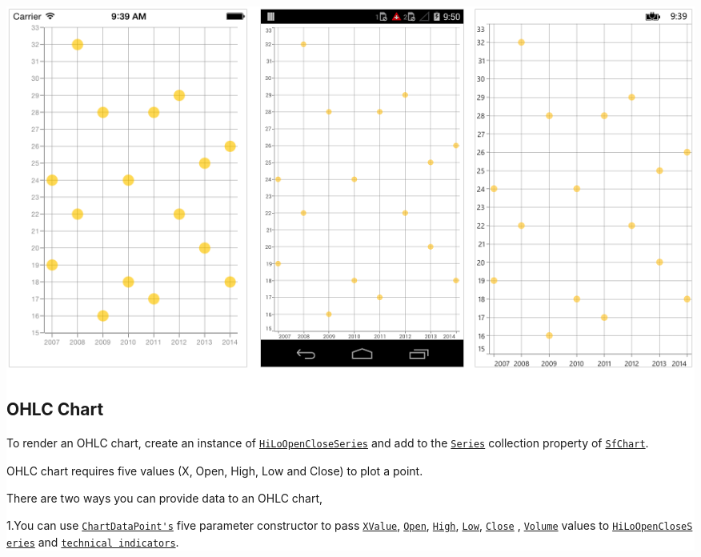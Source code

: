 ![Fast Scatter chart type in Xamarin.Forms](charttypes_images/charttypes_img17.png)

## OHLC Chart

To render an OHLC chart, create an instance of [`HiLoOpenCloseSeries`](https://help.syncfusion.com/cr/cref_files/xamarin/Syncfusion.SfChart.XForms~Syncfusion.SfChart.XForms.HiLoOpenCloseSeries.html) and add to the [`Series`](https://help.syncfusion.com/cr/cref_files/xamarin/Syncfusion.SfChart.XForms~Syncfusion.SfChart.XForms.ChartSeries.html) collection property of [`SfChart`](https://help.syncfusion.com/cr/cref_files/xamarin/Syncfusion.SfChart.XForms~Syncfusion.SfChart.XForms.SfChart.html).

OHLC chart requires five values (X, Open, High, Low and Close) to plot a point. 

There are two ways you can provide data to an OHLC chart,

1.You can use [`ChartDataPoint's`](https://help.syncfusion.com/cr/cref_files/xamarin/Syncfusion.SfChart.XForms~Syncfusion.SfChart.XForms.ChartDataPoint~_ctor(IComparable,Double,Double,Double,Double).html#) five parameter constructor to pass [`XValue`](https://help.syncfusion.com/cr/cref_files/xamarin/Syncfusion.SfChart.XForms~Syncfusion.SfChart.XForms.ChartDataPoint~XValue.html), [`Open`](https://help.syncfusion.com/cr/cref_files/xamarin/Syncfusion.SfChart.XForms~Syncfusion.SfChart.XForms.ChartDataPoint~Open.html), [`High`](https://help.syncfusion.com/cr/cref_files/xamarin/Syncfusion.SfChart.XForms~Syncfusion.SfChart.XForms.ChartDataPoint~High.html), [`Low`](https://help.syncfusion.com/cr/cref_files/xamarin/Syncfusion.SfChart.XForms~Syncfusion.SfChart.XForms.ChartDataPoint~Low.html), [`Close`](https://help.syncfusion.com/cr/cref_files/xamarin/Syncfusion.SfChart.XForms~Syncfusion.SfChart.XForms.ChartDataPoint~Close.html) , [`Volume`](https://help.syncfusion.com/cr/cref_files/xamarin/Syncfusion.SfChart.XForms~Syncfusion.SfChart.XForms.ChartDataPoint~Volume.html) values to [`HiLoOpenCloseSeries`](https://help.syncfusion.com/cr/cref_files/xamarin/Syncfusion.SfChart.XForms~Syncfusion.SfChart.XForms.HiLoOpenCloseSeries.html) and [`technical indicators`](https://help.syncfusion.com/xamarin/sfchart/technicalindicators#accumulation-distribution-indicator).
